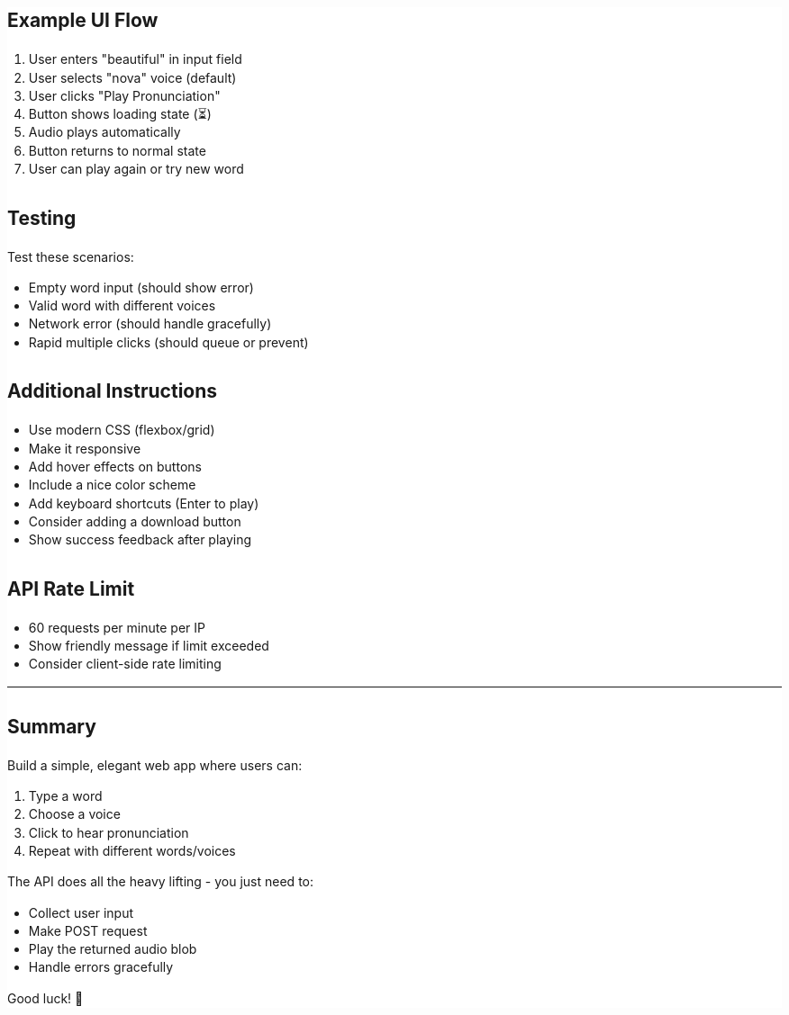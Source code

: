 ## Example UI Flow

1. User enters "beautiful" in input field
2. User selects "nova" voice (default)
3. User clicks "Play Pronunciation"
4. Button shows loading state (⏳)
5. Audio plays automatically
6. Button returns to normal state
7. User can play again or try new word

## Testing

Test these scenarios:
- Empty word input (should show error)
- Valid word with different voices
- Network error (should handle gracefully)
- Rapid multiple clicks (should queue or prevent)

## Additional Instructions

- Use modern CSS (flexbox/grid)
- Make it responsive
- Add hover effects on buttons
- Include a nice color scheme
- Add keyboard shortcuts (Enter to play)
- Consider adding a download button
- Show success feedback after playing

## API Rate Limit

- 60 requests per minute per IP
- Show friendly message if limit exceeded
- Consider client-side rate limiting

---

## Summary

Build a simple, elegant web app where users can:
1. Type a word
2. Choose a voice
3. Click to hear pronunciation
4. Repeat with different words/voices

The API does all the heavy lifting - you just need to:
- Collect user input
- Make POST request
- Play the returned audio blob
- Handle errors gracefully

Good luck! 🚀

